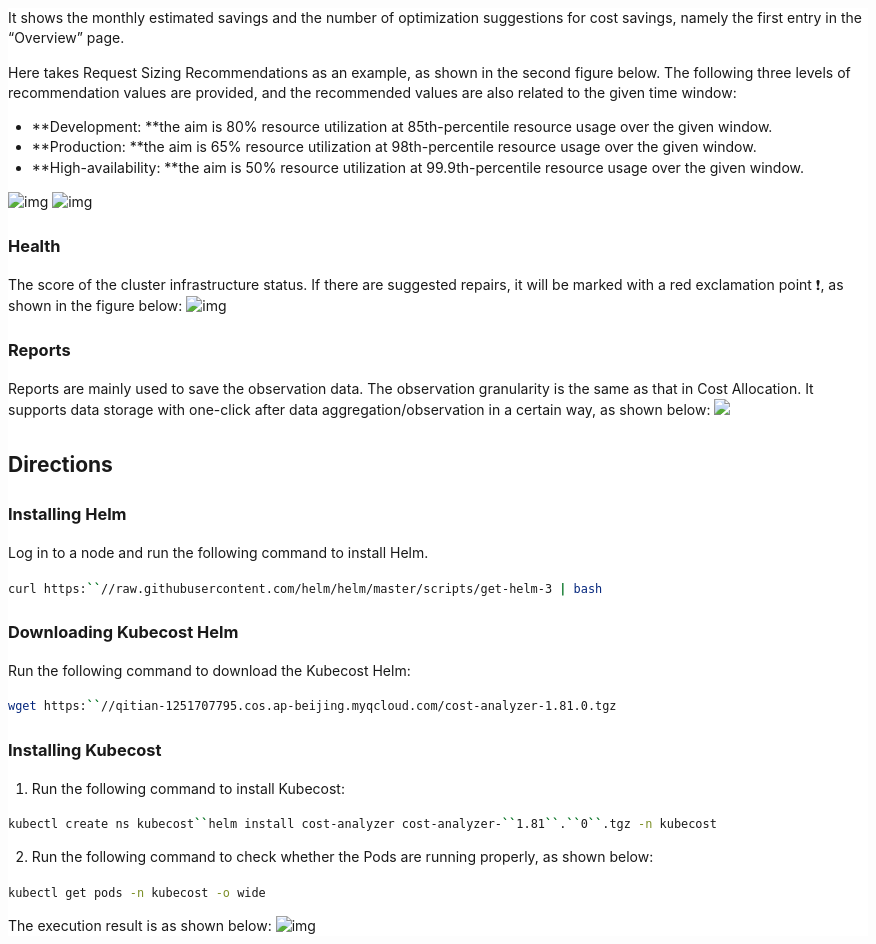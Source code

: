 It shows the monthly estimated savings and the number of optimization suggestions for cost savings, namely the first entry in the “Overview” page.

Here takes Request Sizing Recommendations as an example, as shown in the second figure below. The following three levels of recommendation values are provided, and the recommended values are also related to the given time window:

- **Development: **the aim is 80% resource utilization at 85th-percentile resource usage over the given window.
- **Production: **the aim is 65% resource utilization at 98th-percentile resource usage over the given window.
- **High-availability: **the aim is 50% resource utilization at 99.9th-percentile resource usage over the given window.

![img](https://main.qcloudimg.com/raw/1d5e1383cf4ffe108b4f2221f811e6e8.png)
![img](https://main.qcloudimg.com/raw/c17bd39a6b90666d88a99542552ffc2b.png)

### Health

The score of the cluster infrastructure status. If there are suggested repairs, it will be marked with a red exclamation point ❗, as shown in the figure below:
![img](https://main.qcloudimg.com/raw/def229e1eeb39af2abb6c029294329dd.png)

### Reports

Reports are mainly used to save the observation data. The observation granularity is the same as that in Cost Allocation. It supports data storage with one-click after data aggregation/observation in a certain way, as shown below:
![](https://main.qcloudimg.com/raw/a550844cd1b0b3dfa866e46385dd0c04.png)

## Directions

### Installing Helm

Log in to a node and run the following command to install Helm.
```sh
curl https:``//raw.githubusercontent.com/helm/helm/master/scripts/get-helm-3 | bash
```

### Downloading Kubecost Helm

Run the following command to download the Kubecost Helm:

```sh
wget https:``//qitian-1251707795.cos.ap-beijing.myqcloud.com/cost-analyzer-1.81.0.tgz
```

### Installing Kubecost

1. Run the following command to install Kubecost:
```sh
kubectl create ns kubecost``helm install cost-analyzer cost-analyzer-``1.81``.``0``.tgz -n kubecost
```
2. Run the following command to check whether the Pods are running properly, as shown below:
```sh
kubectl get pods -n kubecost -o wide
```
 The execution result is as shown below:
![img](https://main.qcloudimg.com/raw/bff2c85ed8a62458d90a5b06580bb5ed.png)
